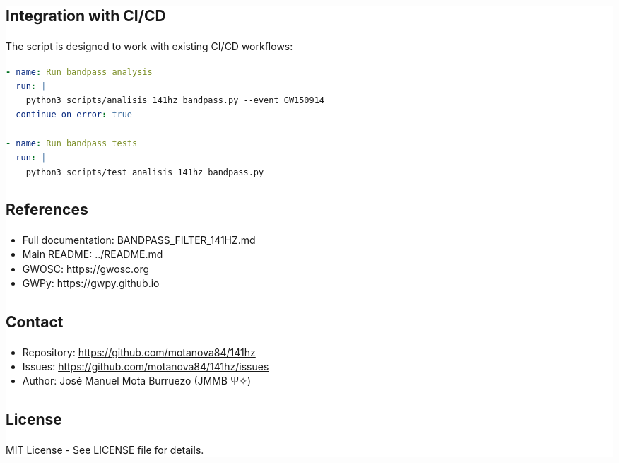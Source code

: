 ## Integration with CI/CD

The script is designed to work with existing CI/CD workflows:

```yaml
- name: Run bandpass analysis
  run: |
    python3 scripts/analisis_141hz_bandpass.py --event GW150914
  continue-on-error: true

- name: Run bandpass tests
  run: |
    python3 scripts/test_analisis_141hz_bandpass.py
```

## References

- Full documentation: [BANDPASS_FILTER_141HZ.md](BANDPASS_FILTER_141HZ.md)
- Main README: [../README.md](../README.md)
- GWOSC: https://gwosc.org
- GWPy: https://gwpy.github.io

## Contact

- Repository: https://github.com/motanova84/141hz
- Issues: https://github.com/motanova84/141hz/issues
- Author: José Manuel Mota Burruezo (JMMB Ψ✧)

## License

MIT License - See LICENSE file for details.
